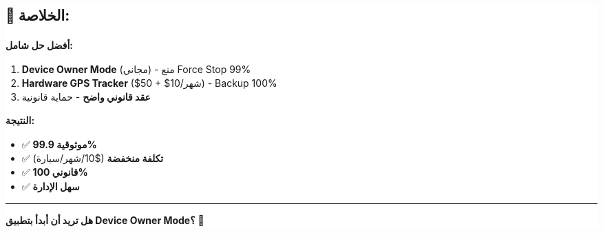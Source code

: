 
## 🎯 **الخلاصة:**

**أفضل حل شامل:**

1. **Device Owner Mode** (مجاني) - منع Force Stop 99%
2. **Hardware GPS Tracker** ($50 + $10/شهر) - Backup 100%
3. **عقد قانوني واضح** - حماية قانونية

**النتيجة:**
- ✅ **موثوقية 99.9%**
- ✅ **تكلفة منخفضة** ($10/شهر/سيارة)
- ✅ **قانوني 100%**
- ✅ **سهل الإدارة**

---

**هل تريد أن أبدأ بتطبيق Device Owner Mode؟** 🔨

